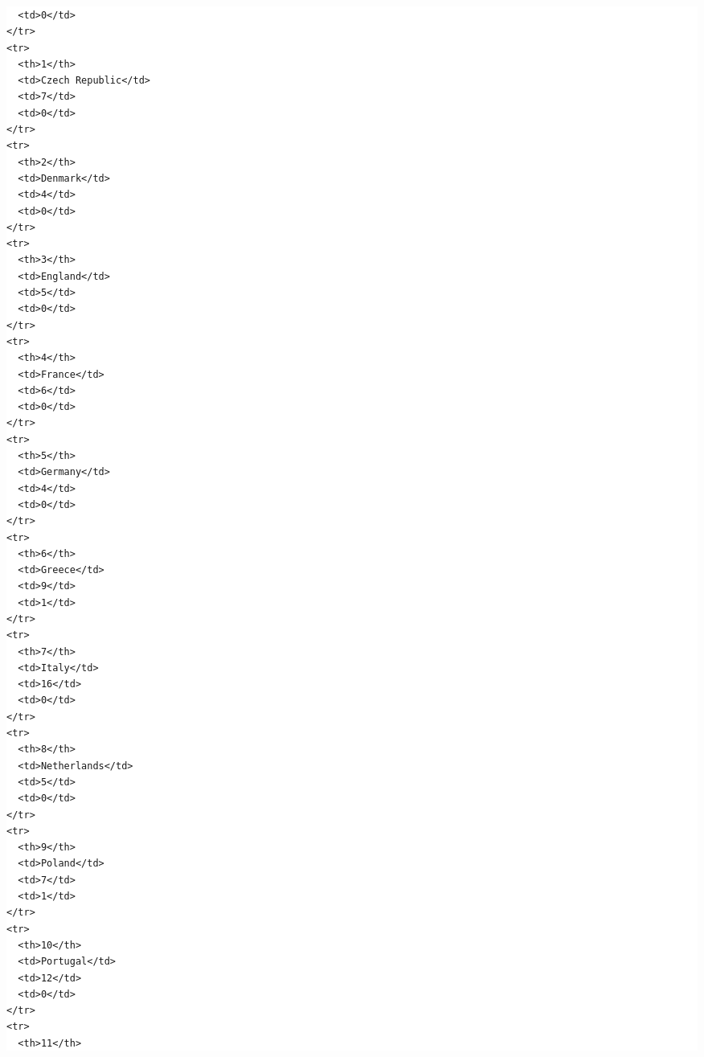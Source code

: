       <td>0</td>
    </tr>
    <tr>
      <th>1</th>
      <td>Czech Republic</td>
      <td>7</td>
      <td>0</td>
    </tr>
    <tr>
      <th>2</th>
      <td>Denmark</td>
      <td>4</td>
      <td>0</td>
    </tr>
    <tr>
      <th>3</th>
      <td>England</td>
      <td>5</td>
      <td>0</td>
    </tr>
    <tr>
      <th>4</th>
      <td>France</td>
      <td>6</td>
      <td>0</td>
    </tr>
    <tr>
      <th>5</th>
      <td>Germany</td>
      <td>4</td>
      <td>0</td>
    </tr>
    <tr>
      <th>6</th>
      <td>Greece</td>
      <td>9</td>
      <td>1</td>
    </tr>
    <tr>
      <th>7</th>
      <td>Italy</td>
      <td>16</td>
      <td>0</td>
    </tr>
    <tr>
      <th>8</th>
      <td>Netherlands</td>
      <td>5</td>
      <td>0</td>
    </tr>
    <tr>
      <th>9</th>
      <td>Poland</td>
      <td>7</td>
      <td>1</td>
    </tr>
    <tr>
      <th>10</th>
      <td>Portugal</td>
      <td>12</td>
      <td>0</td>
    </tr>
    <tr>
      <th>11</th>